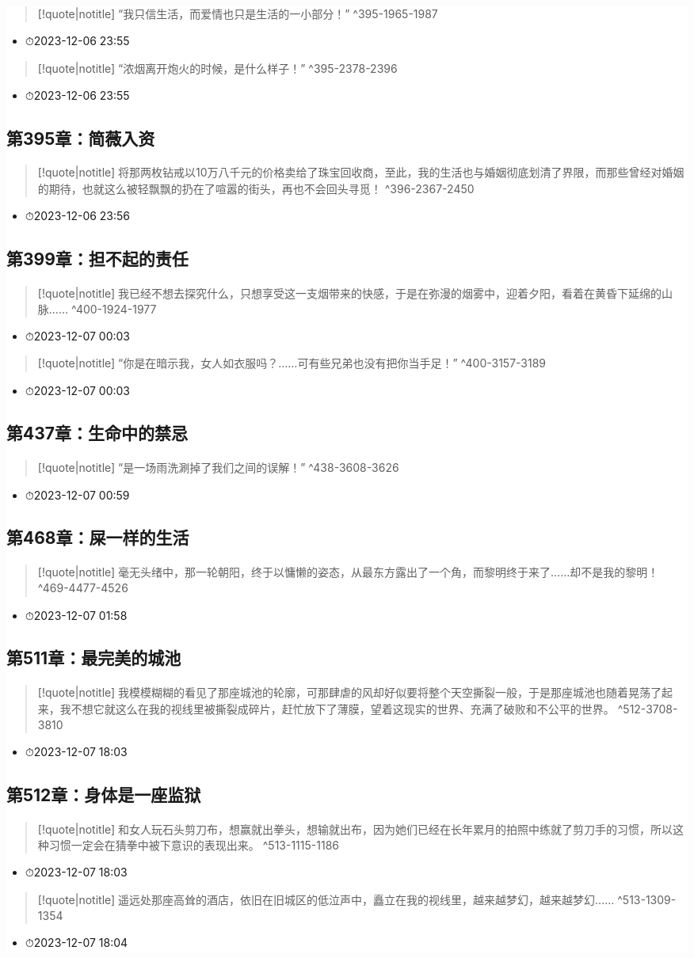 
> [!quote|notitle] 
>“我只信生活，而爱情也只是生活的一小部分！” ^395-1965-1987
- ⏱2023-12-06 23:55 

> [!quote|notitle] 
>“浓烟离开炮火的时候，是什么样子！” ^395-2378-2396
- ⏱2023-12-06 23:55 
## 第395章：简薇入资


> [!quote|notitle] 
>将那两枚钻戒以10万八千元的价格卖给了珠宝回收商，至此，我的生活也与婚姻彻底划清了界限，而那些曾经对婚姻的期待，也就这么被轻飘飘的扔在了喧嚣的街头，再也不会回头寻觅！ ^396-2367-2450
- ⏱2023-12-06 23:56 
## 第399章：担不起的责任


> [!quote|notitle] 
>我已经不想去探究什么，只想享受这一支烟带来的快感，于是在弥漫的烟雾中，迎着夕阳，看着在黄昏下延绵的山脉…… ^400-1924-1977
- ⏱2023-12-07 00:03 

> [!quote|notitle] 
>“你是在暗示我，女人如衣服吗？……可有些兄弟也没有把你当手足！” ^400-3157-3189
- ⏱2023-12-07 00:03 
## 第437章：生命中的禁忌


> [!quote|notitle] 
>“是一场雨洗涮掉了我们之间的误解！” ^438-3608-3626
- ⏱2023-12-07 00:59 
## 第468章：屎一样的生活


> [!quote|notitle] 
>毫无头绪中，那一轮朝阳，终于以慵懒的姿态，从最东方露出了一个角，而黎明终于来了……却不是我的黎明！ ^469-4477-4526
- ⏱2023-12-07 01:58 
## 第511章：最完美的城池


> [!quote|notitle] 
>我模模糊糊的看见了那座城池的轮廓，可那肆虐的风却好似要将整个天空撕裂一般，于是那座城池也随着晃荡了起来，我不想它就这么在我的视线里被撕裂成碎片，赶忙放下了薄膜，望着这现实的世界、充满了破败和不公平的世界。 ^512-3708-3810
- ⏱2023-12-07 18:03 
## 第512章：身体是一座监狱


> [!quote|notitle] 
>和女人玩石头剪刀布，想赢就出拳头，想输就出布，因为她们已经在长年累月的拍照中练就了剪刀手的习惯，所以这种习惯一定会在猜拳中被下意识的表现出来。 ^513-1115-1186
- ⏱2023-12-07 18:03 

> [!quote|notitle] 
>遥远处那座高耸的酒店，依旧在旧城区的低泣声中，矗立在我的视线里，越来越梦幻，越来越梦幻…… ^513-1309-1354
- ⏱2023-12-07 18:04 
